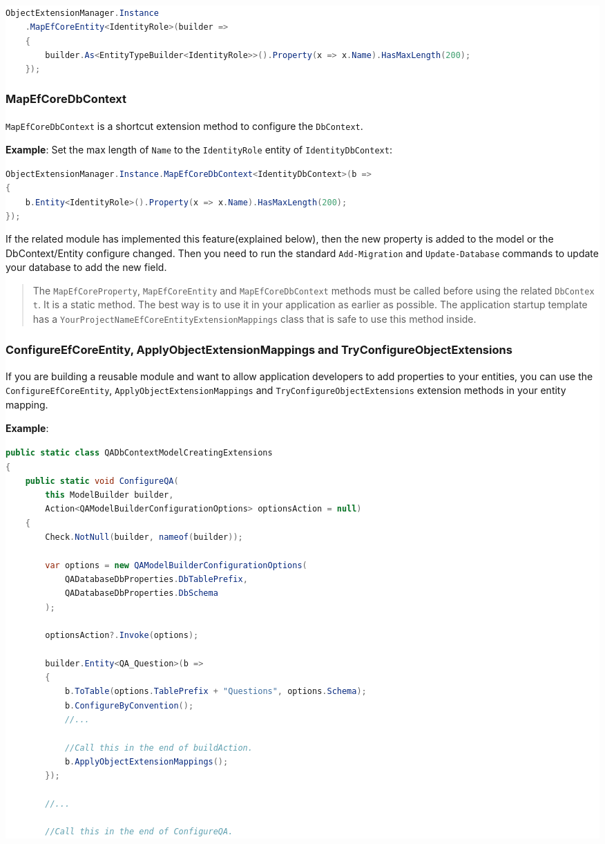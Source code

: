 ````csharp
ObjectExtensionManager.Instance
    .MapEfCoreEntity<IdentityRole>(builder =>
    {
        builder.As<EntityTypeBuilder<IdentityRole>>().Property(x => x.Name).HasMaxLength(200);
    });
````

### MapEfCoreDbContext

`MapEfCoreDbContext` is a shortcut extension method to configure the `DbContext`.

**Example**: Set the max length of `Name` to the `IdentityRole` entity of `IdentityDbContext`:

````csharp
ObjectExtensionManager.Instance.MapEfCoreDbContext<IdentityDbContext>(b =>
{
    b.Entity<IdentityRole>().Property(x => x.Name).HasMaxLength(200);
});
````

If the related module has implemented this feature(explained below), then the new property is added to the model or the DbContext/Entity configure changed. Then you need to run the standard `Add-Migration` and `Update-Database` commands to update your database to add the new field.

> The `MapEfCoreProperty`, `MapEfCoreEntity` and `MapEfCoreDbContext` methods must be called before using the related `DbContext`. It is a static method. The best way is to use it in your application as earlier as possible. The application startup template has a `YourProjectNameEfCoreEntityExtensionMappings` class that is safe to use this method inside.

### ConfigureEfCoreEntity, ApplyObjectExtensionMappings and TryConfigureObjectExtensions

If you are building a reusable module and want to allow application developers to add properties to your entities, you can use the `ConfigureEfCoreEntity`, `ApplyObjectExtensionMappings` and `TryConfigureObjectExtensions` extension methods in your entity mapping.

**Example**:
````csharp
public static class QADbContextModelCreatingExtensions
{
    public static void ConfigureQA(
        this ModelBuilder builder,
        Action<QAModelBuilderConfigurationOptions> optionsAction = null)
    {
        Check.NotNull(builder, nameof(builder));

        var options = new QAModelBuilderConfigurationOptions(
            QADatabaseDbProperties.DbTablePrefix,
            QADatabaseDbProperties.DbSchema
        );

        optionsAction?.Invoke(options);

        builder.Entity<QA_Question>(b =>
        {
            b.ToTable(options.TablePrefix + "Questions", options.Schema);
            b.ConfigureByConvention();
            //...

            //Call this in the end of buildAction.
            b.ApplyObjectExtensionMappings();
        });

        //...

        //Call this in the end of ConfigureQA.
````